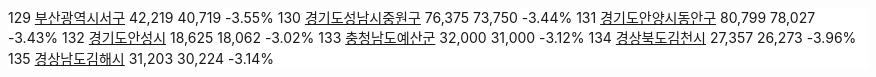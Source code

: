   <tr class="item">
    <td>129</td>
    <td><a href="/apt/부산광역시서구">부산광역시서구</a></td>
    <td>42,219</td>
    <td>40,719</td>
    <td>-3.55%</td>
  </tr>

  <tr class="item">
    <td>130</td>
    <td><a href="/apt/경기도성남시중원구">경기도성남시중원구</a></td>
    <td>76,375</td>
    <td>73,750</td>
    <td>-3.44%</td>
  </tr>

  <tr class="item">
    <td>131</td>
    <td><a href="/apt/경기도안양시동안구">경기도안양시동안구</a></td>
    <td>80,799</td>
    <td>78,027</td>
    <td>-3.43%</td>
  </tr>

  <tr class="item">
    <td>132</td>
    <td><a href="/apt/경기도안성시">경기도안성시</a></td>
    <td>18,625</td>
    <td>18,062</td>
    <td>-3.02%</td>
  </tr>

  <tr class="item">
    <td>133</td>
    <td><a href="/apt/충청남도예산군">충청남도예산군</a></td>
    <td>32,000</td>
    <td>31,000</td>
    <td>-3.12%</td>
  </tr>

  <tr class="item">
    <td>134</td>
    <td><a href="/apt/경상북도김천시">경상북도김천시</a></td>
    <td>27,357</td>
    <td>26,273</td>
    <td>-3.96%</td>
  </tr>

  <tr class="item">
    <td>135</td>
    <td><a href="/apt/경상남도김해시">경상남도김해시</a></td>
    <td>31,203</td>
    <td>30,224</td>
    <td>-3.14%</td>
  </tr>

